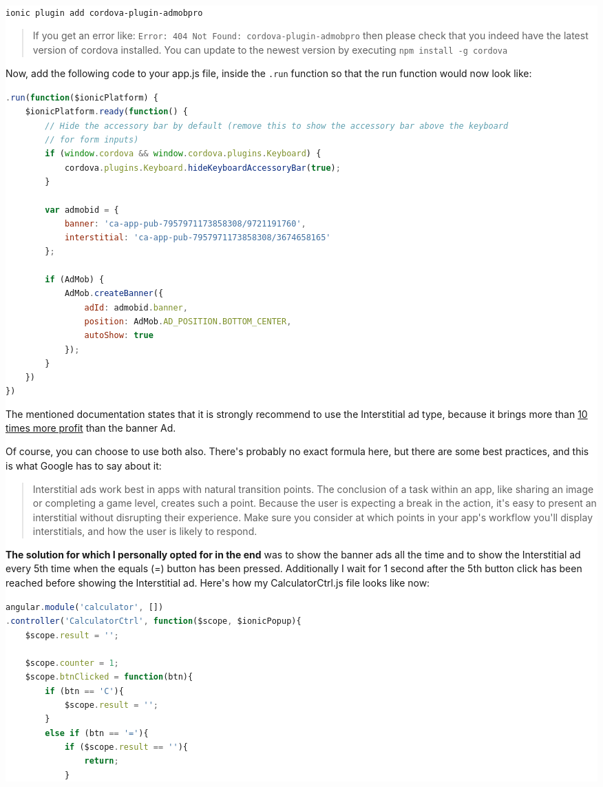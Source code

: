 `ionic plugin add cordova-plugin-admobpro`

> If you get an error like: `Error: 404 Not Found: cordova-plugin-admobpro` then please check that you indeed have the latest version of cordova installed. You can update to the newest version by executing `npm install -g cordova`

Now, add the following code to your app.js file, inside the `.run` function so that the run function would now look like:

```javascript
.run(function($ionicPlatform) {
    $ionicPlatform.ready(function() {
        // Hide the accessory bar by default (remove this to show the accessory bar above the keyboard
        // for form inputs)
        if (window.cordova && window.cordova.plugins.Keyboard) {
            cordova.plugins.Keyboard.hideKeyboardAccessoryBar(true);
        }

        var admobid = {
            banner: 'ca-app-pub-7957971173858308/9721191760',
            interstitial: 'ca-app-pub-7957971173858308/3674658165'
        };

        if (AdMob) {
            AdMob.createBanner({
                adId: admobid.banner,
                position: AdMob.AD_POSITION.BOTTOM_CENTER,
                autoShow: true
            });
        }
    })
})
```

The mentioned documentation states that it is strongly recommend to use the Interstitial ad type, because it brings more than [10 times more profit](https://github.com/floatinghotpot/cordova-admob-pro#tips) than the banner Ad.

Of course, you can choose to use both also. There's probably no exact formula here, but there are some best practices, and this is what Google has to say about it:

>Interstitial ads work best in apps with natural transition points. The conclusion of a task within an app, like sharing an image or completing a game level, creates such a point. Because the user is expecting a break in the action, it's easy to present an interstitial without disrupting their experience. Make sure you consider at which points in your app's workflow you'll display interstitials, and how the user is likely to respond.

**The solution for which I personally opted for in the end** was to show the banner ads all the time and to show the Interstitial ad every 5th time when the equals (=) button has been pressed. Additionally I wait for 1 second after the 5th button click has been reached before showing the Interstitial ad. Here's how my CalculatorCtrl.js file looks like now:

```javascript
angular.module('calculator', [])
.controller('CalculatorCtrl', function($scope, $ionicPopup){
    $scope.result = '';

    $scope.counter = 1;
    $scope.btnClicked = function(btn){      
        if (btn == 'C'){
            $scope.result = '';
        }
        else if (btn == '='){
            if ($scope.result == ''){
                return;
            }

```